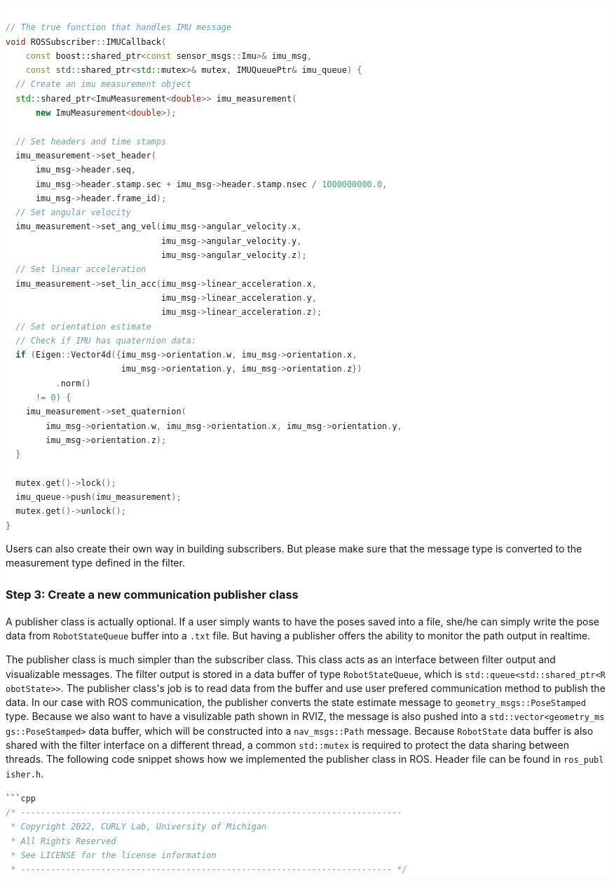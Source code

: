```cpp

// The true function that handles IMU message
void ROSSubscriber::IMUCallback(
    const boost::shared_ptr<const sensor_msgs::Imu>& imu_msg,
    const std::shared_ptr<std::mutex>& mutex, IMUQueuePtr& imu_queue) {
  // Create an imu measurement object
  std::shared_ptr<ImuMeasurement<double>> imu_measurement(
      new ImuMeasurement<double>);

  // Set headers and time stamps
  imu_measurement->set_header(
      imu_msg->header.seq,
      imu_msg->header.stamp.sec + imu_msg->header.stamp.nsec / 1000000000.0,
      imu_msg->header.frame_id);
  // Set angular velocity
  imu_measurement->set_ang_vel(imu_msg->angular_velocity.x,
                               imu_msg->angular_velocity.y,
                               imu_msg->angular_velocity.z);
  // Set linear acceleration
  imu_measurement->set_lin_acc(imu_msg->linear_acceleration.x,
                               imu_msg->linear_acceleration.y,
                               imu_msg->linear_acceleration.z);
  // Set orientation estimate
  // Check if IMU has quaternion data:
  if (Eigen::Vector4d({imu_msg->orientation.w, imu_msg->orientation.x,
                       imu_msg->orientation.y, imu_msg->orientation.z})
          .norm()
      != 0) {
    imu_measurement->set_quaternion(
        imu_msg->orientation.w, imu_msg->orientation.x, imu_msg->orientation.y,
        imu_msg->orientation.z);
  }

  mutex.get()->lock();
  imu_queue->push(imu_measurement);
  mutex.get()->unlock();
}
```
Users can also create their own way in building subscribers. But please make sure that the message type is converted to the measurement type defined in the filter.

### Step 3: Create a new communication publisher class
A publisher class is actually optional. If a user simply wants to have the poses saved into a file, she/he can simply write the pose data from `RobotStateQueue` buffer into a `.txt` file. But having a publisher offers the ability to monitor the path output in realtime. 

The publisher class is much simpler than the subscriber class. This class acts as an interface between filter output and visualizable messages. The filter output is stored in a data buffer of type `RobotStateQueue`, which is `std::queue<std::shared_ptr<RobotState>>`. The publisher class's job is to read data from the buffer and use user prefered communication method to publish the data. In our case with ROS communication, the publisher converts the state estimate message to `geometry_msgs::PoseStamped` type. Because we also want to have a visulizable path shown in RVIZ, the message is also pushed into a `std::vector<geometry_msgs::PoseStamped>` data buffer, which will be constructed into a `nav_msgs::Path` message. Because `RobotState` data buffer is also shared with the filter interface on a different thread, a common `std::mutex` is required to protect the data sharing between threads. The following code snippet shows how we implemented the publisher class in ROS. Header file can be found in `ros_publisher.h`.
```cpp
```cpp
/* ----------------------------------------------------------------------------
 * Copyright 2022, CURLY Lab, University of Michigan
 * All Rights Reserved
 * See LICENSE for the license information
 * -------------------------------------------------------------------------- */
```